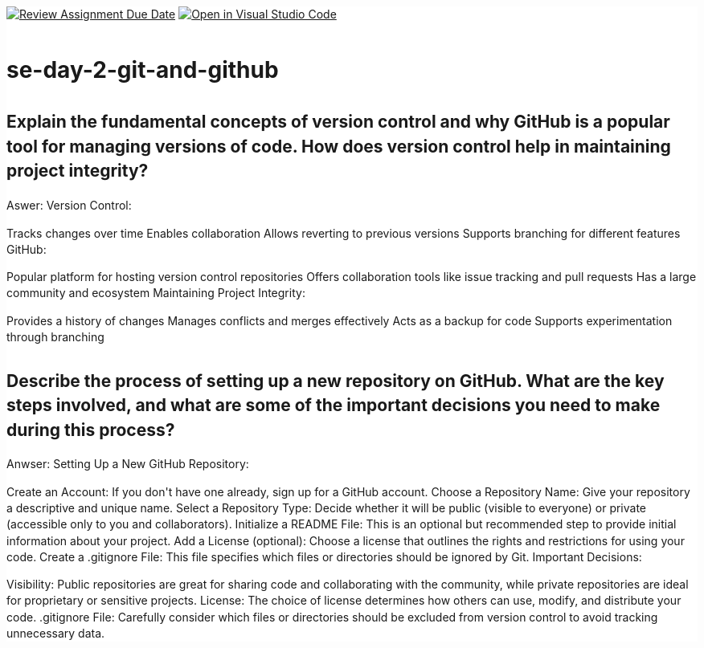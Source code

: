 [![Review Assignment Due Date](https://classroom.github.com/assets/deadline-readme-button-22041afd0340ce965d47ae6ef1cefeee28c7c493a6346c4f15d667ab976d596c.svg)](https://classroom.github.com/a/8wgCKhpZ)
[![Open in Visual Studio Code](https://classroom.github.com/assets/open-in-vscode-2e0aaae1b6195c2367325f4f02e2d04e9abb55f0b24a779b69b11b9e10269abc.svg)](https://classroom.github.com/online_ide?assignment_repo_id=15612549&assignment_repo_type=AssignmentRepo)
# se-day-2-git-and-github
## Explain the fundamental concepts of version control and why GitHub is a popular tool for managing versions of code. How does version control help in maintaining project integrity?

Aswer: Version Control:

Tracks changes over time
Enables collaboration
Allows reverting to previous versions
Supports branching for different features
GitHub:

Popular platform for hosting version control repositories
Offers collaboration tools like issue tracking and pull requests
Has a large community and ecosystem
Maintaining Project Integrity:

Provides a history of changes
Manages conflicts and merges effectively
Acts as a backup for code
Supports experimentation through branching


## Describe the process of setting up a new repository on GitHub. What are the key steps involved, and what are some of the important decisions you need to make during this process?

Anwser: Setting Up a New GitHub Repository:

Create an Account: If you don't have one already, sign up for a GitHub account.
Choose a Repository Name: Give your repository a descriptive and unique name.
Select a Repository Type: Decide whether it will be public (visible to everyone) or private (accessible only to you and collaborators).
Initialize a README File: This is an optional but recommended step to provide initial information about your project.
Add a License (optional): Choose a license that outlines the rights and restrictions for using your code.
Create a .gitignore File: This file specifies which files or directories should be ignored by Git.
Important Decisions:

Visibility: Public repositories are great for sharing code and collaborating with the community, while private repositories are ideal for proprietary or sensitive projects.
License: The choice of license determines how others can use, modify, and distribute your code.
.gitignore File: Carefully consider which files or directories should be excluded from version control to avoid tracking unnecessary data.
